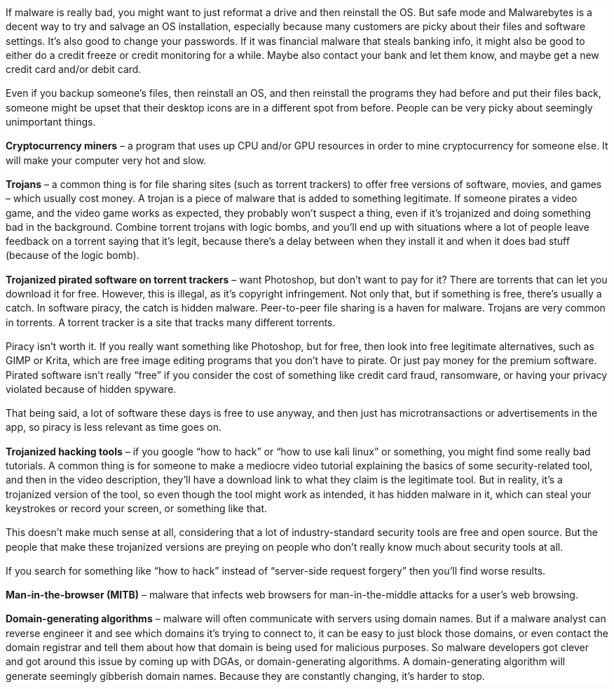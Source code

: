 If malware is really bad, you might want to just reformat a drive and then reinstall the OS. But safe mode and Malwarebytes is a decent way to try and salvage an OS installation, especially because many customers are picky about their files and software settings. It’s also good to change your passwords. If it was financial malware that steals banking info, it might also be good to either do a credit freeze or credit monitoring for a while. Maybe also contact your bank and let them know, and maybe get a new credit card and/or debit card.

Even if you backup someone’s files, then reinstall an OS, and then reinstall the programs they had before and put their files back, someone might be upset that their desktop icons are in a different spot from before. People can be very picky about seemingly unimportant things.

**Cryptocurrency miners** – a program that uses up CPU and/or GPU resources in order to mine cryptocurrency for someone else. It will make your computer very hot and slow. 

**Trojans** – a common thing is for file sharing sites (such as torrent trackers) to offer free versions of software, movies, and games – which usually cost money. A trojan is a piece of malware that is added to something legitimate. If someone pirates a video game, and the video game works as expected, they probably won’t suspect a thing, even if it’s trojanized and doing something bad in the background. Combine torrent trojans with logic bombs, and you’ll end up with situations where a lot of people leave feedback on a torrent saying that it’s legit, because there’s a delay between when they install it and when it does bad stuff (because of the logic bomb).

**Trojanized pirated software on torrent trackers** – want Photoshop, but don’t want to pay for it? There are torrents that can let you download it for free. However, this is illegal, as it’s copyright infringement. Not only that, but if something is free, there’s usually a catch. In software piracy, the catch is hidden malware. Peer-to-peer file sharing is a haven for malware. Trojans are very common in torrents. A torrent tracker is a site that tracks many different torrents. 

Piracy isn’t worth it. If you really want something like Photoshop, but for free, then look into free legitimate alternatives, such as GIMP or Krita, which are free image editing programs that you don’t have to pirate. Or just pay money for the premium software. Pirated software isn’t really “free” if you consider the cost of something like credit card fraud, ransomware, or having your privacy violated because of hidden spyware. 

That being said, a lot of software these days is free to use anyway, and then just has microtransactions or advertisements in the app, so piracy is less relevant as time goes on. 

**Trojanized hacking tools** – if you google “how to hack” or “how to use kali linux” or something, you might find some really bad tutorials. A common thing is for someone to make a mediocre video tutorial explaining the basics of some security-related tool, and then in the video description, they’ll have a download link to what they claim is the legitimate tool. But in reality, it’s a trojanized version of the tool, so even though the tool might work as intended, it has hidden malware in it, which can steal your keystrokes or record your screen, or something like that.

This doesn’t make much sense at all, considering that a lot of industry-standard security tools are free and open source. But the people that make these trojanized versions are preying on people who don’t really know much about security tools at all. 

If you search for something like “how to hack” instead of “server-side request forgery” then you’ll find worse results.

**Man-in-the-browser (MITB)** – malware that infects web browsers for man-in-the-middle attacks for a user’s web browsing.

**Domain-generating algorithms** – malware will often communicate with servers using domain names. But if a malware analyst can reverse engineer it and see which domains it’s trying to connect to, it can be easy to just block those domains, or even contact the domain registrar and tell them about how that domain is being used for malicious purposes. So malware developers got clever and got around this issue by coming up with DGAs, or domain-generating algorithms. A domain-generating algorithm will generate seemingly gibberish domain names. Because they are constantly changing, it’s harder to stop. 
